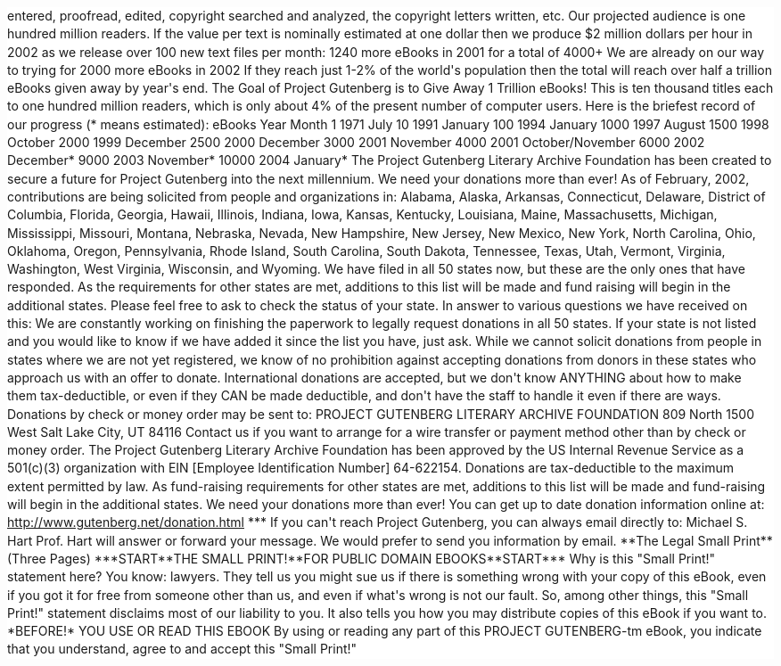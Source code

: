 entered, proofread, edited, copyright searched and analyzed, the
copyright letters written, etc. Our projected audience is one hundred
million readers. If the value per text is nominally estimated at one
dollar then we produce \$2 million dollars per hour in 2002 as we
release over 100 new text files per month: 1240 more eBooks in 2001 for
a total of 4000+ We are already on our way to trying for 2000 more
eBooks in 2002 If they reach just 1-2% of the world's population then
the total will reach over half a trillion eBooks given away by year's
end. The Goal of Project Gutenberg is to Give Away 1 Trillion eBooks!
This is ten thousand titles each to one hundred million readers, which
is only about 4% of the present number of computer users. Here is the
briefest record of our progress (\* means estimated): eBooks Year Month
1 1971 July 10 1991 January 100 1994 January 1000 1997 August 1500 1998
October 2000 1999 December 2500 2000 December 3000 2001 November 4000
2001 October/November 6000 2002 December\* 9000 2003 November\* 10000
2004 January\* The Project Gutenberg Literary Archive Foundation has
been created to secure a future for Project Gutenberg into the next
millennium. We need your donations more than ever! As of February, 2002,
contributions are being solicited from people and organizations in:
Alabama, Alaska, Arkansas, Connecticut, Delaware, District of Columbia,
Florida, Georgia, Hawaii, Illinois, Indiana, Iowa, Kansas, Kentucky,
Louisiana, Maine, Massachusetts, Michigan, Mississippi, Missouri,
Montana, Nebraska, Nevada, New Hampshire, New Jersey, New Mexico, New
York, North Carolina, Ohio, Oklahoma, Oregon, Pennsylvania, Rhode
Island, South Carolina, South Dakota, Tennessee, Texas, Utah, Vermont,
Virginia, Washington, West Virginia, Wisconsin, and Wyoming. We have
filed in all 50 states now, but these are the only ones that have
responded. As the requirements for other states are met, additions to
this list will be made and fund raising will begin in the additional
states. Please feel free to ask to check the status of your state. In
answer to various questions we have received on this: We are constantly
working on finishing the paperwork to legally request donations in all
50 states. If your state is not listed and you would like to know if we
have added it since the list you have, just ask. While we cannot solicit
donations from people in states where we are not yet registered, we know
of no prohibition against accepting donations from donors in these
states who approach us with an offer to donate. International donations
are accepted, but we don't know ANYTHING about how to make them
tax-deductible, or even if they CAN be made deductible, and don't have
the staff to handle it even if there are ways. Donations by check or
money order may be sent to: PROJECT GUTENBERG LITERARY ARCHIVE
FOUNDATION 809 North 1500 West Salt Lake City, UT 84116 Contact us if
you want to arrange for a wire transfer or payment method other than by
check or money order. The Project Gutenberg Literary Archive Foundation
has been approved by the US Internal Revenue Service as a 501(c)(3)
organization with EIN \[Employee Identification Number\] 64-622154.
Donations are tax-deductible to the maximum extent permitted by law. As
fund-raising requirements for other states are met, additions to this
list will be made and fund-raising will begin in the additional states.
We need your donations more than ever! You can get up to date donation
information online at: http://www.gutenberg.net/donation.html \*\*\* If
you can't reach Project Gutenberg, you can always email directly to:
Michael S. Hart Prof. Hart will answer or forward your message. We would
prefer to send you information by email. \*\*The Legal Small Print\*\*
(Three Pages) \*\*\*START\*\*THE SMALL PRINT!\*\*FOR PUBLIC DOMAIN
EBOOKS\*\*START\*\*\* Why is this "Small Print!" statement here? You
know: lawyers. They tell us you might sue us if there is something wrong
with your copy of this eBook, even if you got it for free from someone
other than us, and even if what's wrong is not our fault. So, among
other things, this "Small Print!" statement disclaims most of our
liability to you. It also tells you how you may distribute copies of
this eBook if you want to. \*BEFORE!\* YOU USE OR READ THIS EBOOK By
using or reading any part of this PROJECT GUTENBERG-tm eBook, you
indicate that you understand, agree to and accept this "Small Print!"